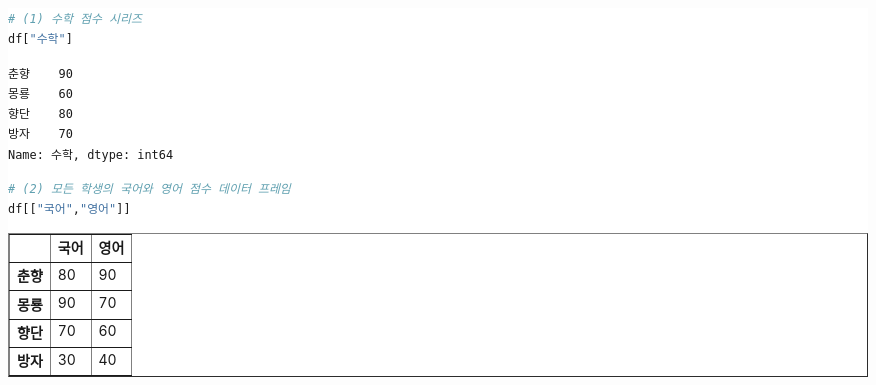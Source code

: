 


```python
# (1) 수학 점수 시리즈
df["수학"]
```




    춘향    90
    몽룡    60
    향단    80
    방자    70
    Name: 수학, dtype: int64




```python
# (2) 모든 학생의 국어와 영어 점수 데이터 프레임
df[["국어","영어"]]
```




<div>
<style scoped>
    .dataframe tbody tr th:only-of-type {
        vertical-align: middle;
    }

    .dataframe tbody tr th {
        vertical-align: top;
    }

    .dataframe thead th {
        text-align: right;
    }
</style>
<table border="1" class="dataframe">
  <thead>
    <tr style="text-align: right;">
      <th></th>
      <th>국어</th>
      <th>영어</th>
    </tr>
  </thead>
  <tbody>
    <tr>
      <th>춘향</th>
      <td>80</td>
      <td>90</td>
    </tr>
    <tr>
      <th>몽룡</th>
      <td>90</td>
      <td>70</td>
    </tr>
    <tr>
      <th>향단</th>
      <td>70</td>
      <td>60</td>
    </tr>
    <tr>
      <th>방자</th>
      <td>30</td>
      <td>40</td>
    </tr>
  </tbody>